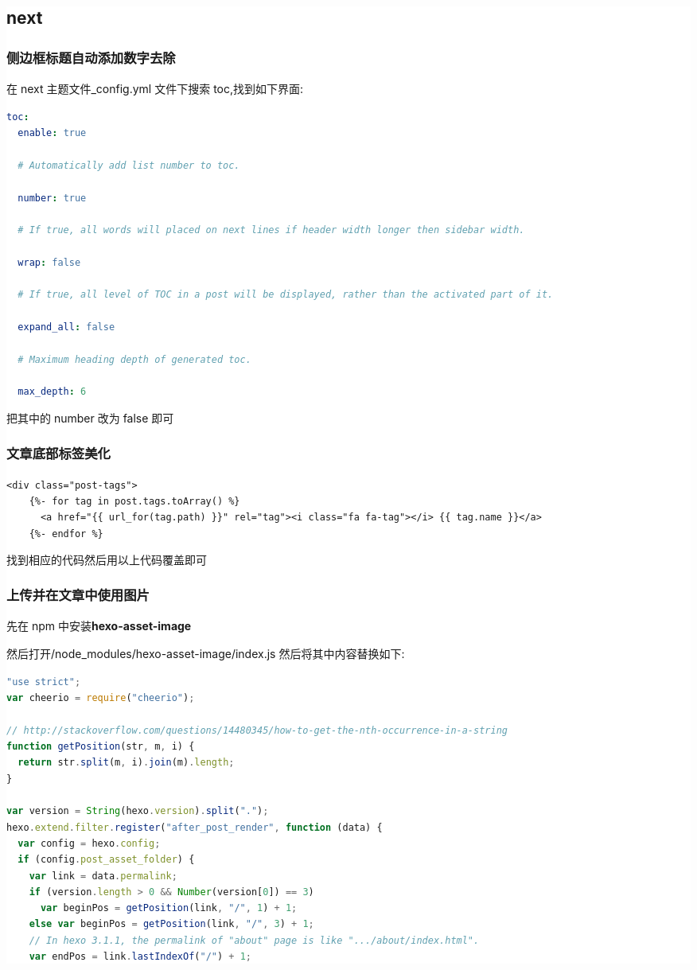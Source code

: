 
## next

### 侧边框标题自动添加数字去除

在 next 主题文件\_config.yml 文件下搜索 toc,找到如下界面:

```yml
toc:
  enable: true

  # Automatically add list number to toc.

  number: true

  # If true, all words will placed on next lines if header width longer then sidebar width.

  wrap: false

  # If true, all level of TOC in a post will be displayed, rather than the activated part of it.

  expand_all: false

  # Maximum heading depth of generated toc.

  max_depth: 6
```

把其中的 number 改为 false 即可

### 文章底部标签美化

```swig
<div class="post-tags">
	{%- for tag in post.tags.toArray() %}
	  <a href="{{ url_for(tag.path) }}" rel="tag"><i class="fa fa-tag"></i> {{ tag.name }}</a>
	{%- endfor %}
```

找到相应的代码然后用以上代码覆盖即可

### 上传并在文章中使用图片

先在 npm 中安装**hexo-asset-image**

然后打开/node_modules/hexo-asset-image/index.js
然后将其中内容替换如下:

```js
"use strict";
var cheerio = require("cheerio");

// http://stackoverflow.com/questions/14480345/how-to-get-the-nth-occurrence-in-a-string
function getPosition(str, m, i) {
  return str.split(m, i).join(m).length;
}

var version = String(hexo.version).split(".");
hexo.extend.filter.register("after_post_render", function (data) {
  var config = hexo.config;
  if (config.post_asset_folder) {
    var link = data.permalink;
    if (version.length > 0 && Number(version[0]) == 3)
      var beginPos = getPosition(link, "/", 1) + 1;
    else var beginPos = getPosition(link, "/", 3) + 1;
    // In hexo 3.1.1, the permalink of "about" page is like ".../about/index.html".
    var endPos = link.lastIndexOf("/") + 1;
```